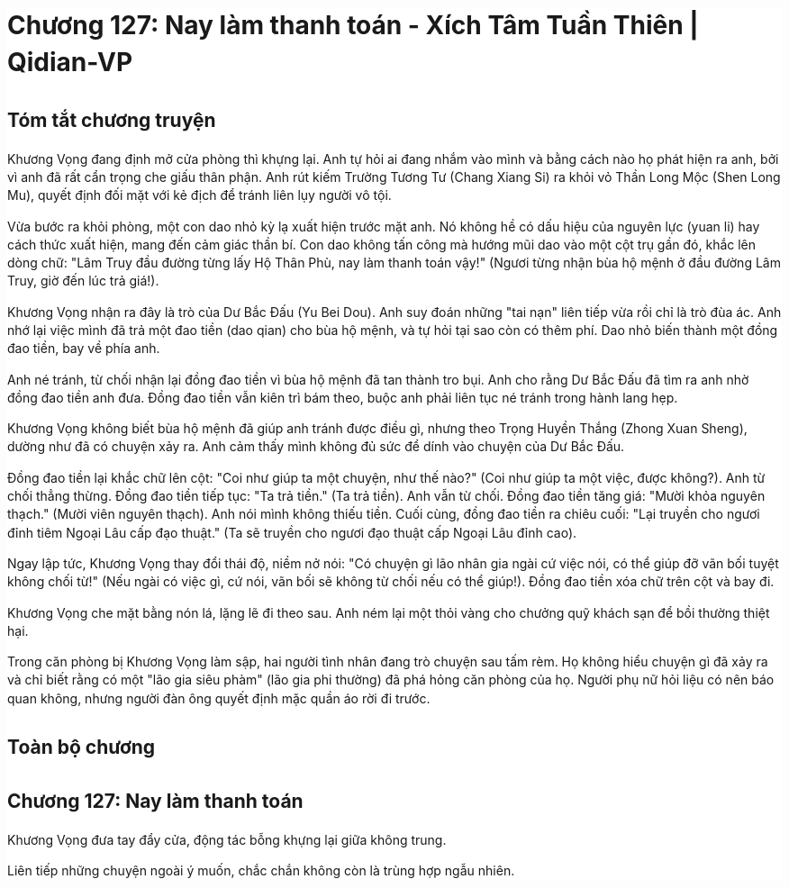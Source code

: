 # Chương 127: Nay làm thanh toán - Xích Tâm Tuần Thiên | Qidian-VP

## Tóm tắt chương truyện

Khương Vọng đang định mở cửa phòng thì khựng lại. Anh tự hỏi ai đang nhắm vào mình và bằng cách nào họ phát hiện ra anh, bởi vì anh đã rất cẩn trọng che giấu thân phận. Anh rút kiếm Trường Tương Tư (Chang Xiang Si) ra khỏi vỏ Thần Long Mộc (Shen Long Mu), quyết định đối mặt với kẻ địch để tránh liên lụy người vô tội.

Vừa bước ra khỏi phòng, một con dao nhỏ kỳ lạ xuất hiện trước mặt anh. Nó không hề có dấu hiệu của nguyên lực (yuan li) hay cách thức xuất hiện, mang đến cảm giác thần bí. Con dao không tấn công mà hướng mũi dao vào một cột trụ gần đó, khắc lên dòng chữ: "Lâm Truy đầu đường từng lấy Hộ Thân Phù, nay làm thanh toán vậy!" (Ngươi từng nhận bùa hộ mệnh ở đầu đường Lâm Truy, giờ đến lúc trả giá!).

Khương Vọng nhận ra đây là trò của Dư Bắc Đấu (Yu Bei Dou). Anh suy đoán những "tai nạn" liên tiếp vừa rồi chỉ là trò đùa ác. Anh nhớ lại việc mình đã trả một đao tiền (dao qian) cho bùa hộ mệnh, và tự hỏi tại sao còn có thêm phí. Dao nhỏ biến thành một đồng đao tiền, bay về phía anh.

Anh né tránh, từ chối nhận lại đồng đao tiền vì bùa hộ mệnh đã tan thành tro bụi. Anh cho rằng Dư Bắc Đấu đã tìm ra anh nhờ đồng đao tiền anh đưa. Đồng đao tiền vẫn kiên trì bám theo, buộc anh phải liên tục né tránh trong hành lang hẹp.

Khương Vọng không biết bùa hộ mệnh đã giúp anh tránh được điều gì, nhưng theo Trọng Huyền Thắng (Zhong Xuan Sheng), dường như đã có chuyện xảy ra. Anh cảm thấy mình không đủ sức để dính vào chuyện của Dư Bắc Đấu.

Đồng đao tiền lại khắc chữ lên cột: "Coi như giúp ta một chuyện, như thế nào?" (Coi như giúp ta một việc, được không?). Anh từ chối thẳng thừng. Đồng đao tiền tiếp tục: "Ta trả tiền." (Ta trả tiền). Anh vẫn từ chối. Đồng đao tiền tăng giá: "Mười khỏa nguyên thạch." (Mười viên nguyên thạch). Anh nói mình không thiếu tiền. Cuối cùng, đồng đao tiền ra chiêu cuối: "Lại truyền cho ngươi đỉnh tiêm Ngoại Lâu cấp đạo thuật." (Ta sẽ truyền cho ngươi đạo thuật cấp Ngoại Lâu đỉnh cao).

Ngay lập tức, Khương Vọng thay đổi thái độ, niềm nở nói: "Có chuyện gì lão nhân gia ngài cứ việc nói, có thể giúp đỡ vãn bối tuyệt không chối từ!" (Nếu ngài có việc gì, cứ nói, vãn bối sẽ không từ chối nếu có thể giúp!). Đồng đao tiền xóa chữ trên cột và bay đi.

Khương Vọng che mặt bằng nón lá, lặng lẽ đi theo sau. Anh ném lại một thỏi vàng cho chưởng quỹ khách sạn để bồi thường thiệt hại.

Trong căn phòng bị Khương Vọng làm sập, hai người tình nhân đang trò chuyện sau tấm rèm. Họ không hiểu chuyện gì đã xảy ra và chỉ biết rằng có một "lão gia siêu phàm" (lão gia phi thường) đã phá hỏng căn phòng của họ. Người phụ nữ hỏi liệu có nên báo quan không, nhưng người đàn ông quyết định mặc quần áo rời đi trước.

## Toàn bộ chương

## Chương 127: Nay làm thanh toán

Khương Vọng đưa tay đẩy cửa, động tác bỗng khựng lại giữa không trung.

Liên tiếp những chuyện ngoài ý muốn, chắc chắn không còn là trùng hợp ngẫu nhiên.

